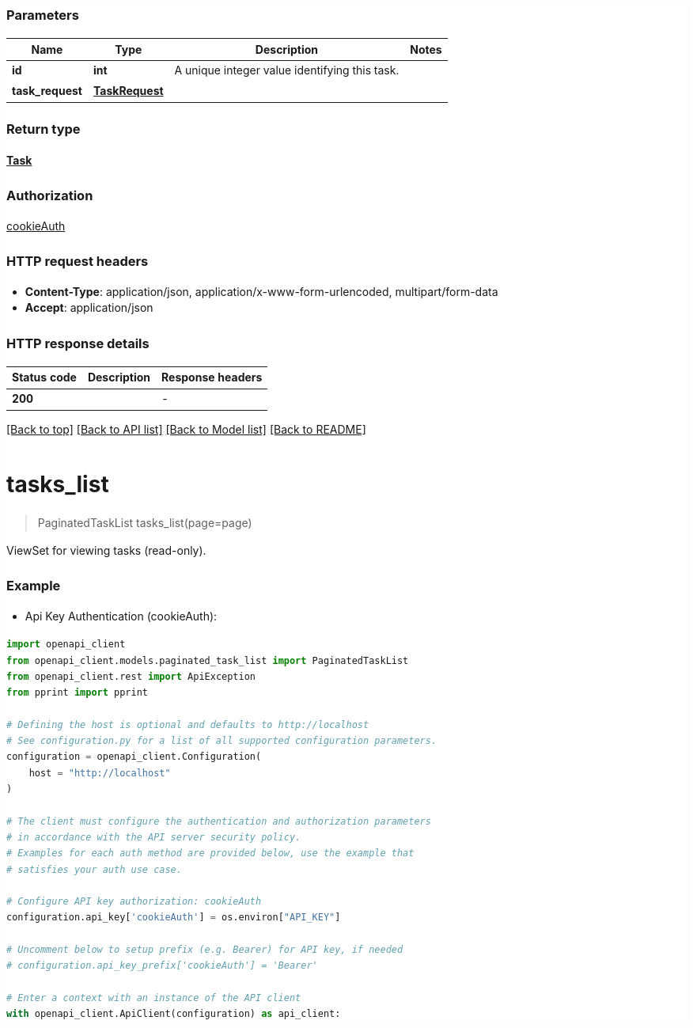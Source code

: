 

### Parameters


Name | Type | Description  | Notes
------------- | ------------- | ------------- | -------------
 **id** | **int**| A unique integer value identifying this task. | 
 **task_request** | [**TaskRequest**](TaskRequest.md)|  | 

### Return type

[**Task**](Task.md)

### Authorization

[cookieAuth](../README.md#cookieAuth)

### HTTP request headers

 - **Content-Type**: application/json, application/x-www-form-urlencoded, multipart/form-data
 - **Accept**: application/json

### HTTP response details

| Status code | Description | Response headers |
|-------------|-------------|------------------|
**200** |  |  -  |

[[Back to top]](#) [[Back to API list]](../README.md#documentation-for-api-endpoints) [[Back to Model list]](../README.md#documentation-for-models) [[Back to README]](../README.md)

# **tasks_list**
> PaginatedTaskList tasks_list(page=page)

ViewSet for viewing tasks (read-only).

### Example

* Api Key Authentication (cookieAuth):

```python
import openapi_client
from openapi_client.models.paginated_task_list import PaginatedTaskList
from openapi_client.rest import ApiException
from pprint import pprint

# Defining the host is optional and defaults to http://localhost
# See configuration.py for a list of all supported configuration parameters.
configuration = openapi_client.Configuration(
    host = "http://localhost"
)

# The client must configure the authentication and authorization parameters
# in accordance with the API server security policy.
# Examples for each auth method are provided below, use the example that
# satisfies your auth use case.

# Configure API key authorization: cookieAuth
configuration.api_key['cookieAuth'] = os.environ["API_KEY"]

# Uncomment below to setup prefix (e.g. Bearer) for API key, if needed
# configuration.api_key_prefix['cookieAuth'] = 'Bearer'

# Enter a context with an instance of the API client
with openapi_client.ApiClient(configuration) as api_client:
```